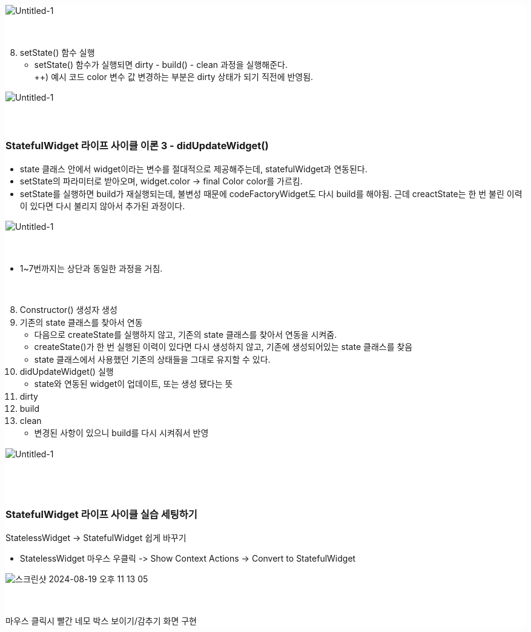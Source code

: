 ![Untitled-1](https://github.com/user-attachments/assets/1fe011cf-157c-4f7a-a93f-d7fdf91029bd)

<br>

8. setState() 함수 실행
    - setState() 함수가 실행되면 dirty - build() - clean 과정을 실행해준다.
    <br>++) 예시 코드 color 변수 값 변경하는 부분은 dirty 상태가 되기 직전에 반영됨.

![Untitled-1](https://github.com/user-attachments/assets/23381a06-b48c-4e02-9a42-0a7269b03148)

<br>

### StatefulWidget 라이프 사이클 이론 3 - didUpdateWidget()

- state 클래스 안에서 widget이라는 변수를 절대적으로 제공해주는데, statefulWidget과 연동된다.
- setState의 파라미터로 받아오며, widget.color -> final Color color를 가르킴.
- setState를 실행하면 build가 재실행되는데, 불변성 때문에 codeFactoryWidget도 다시 build를 해야됨. 근데 creactState는 한 번 불린 이력이 있다면 다시 불리지 않아서 추가된 과정이다.

![Untitled-1](https://github.com/user-attachments/assets/bcc613a0-ffa4-4de0-9e36-3e24095da0f9)

<br>

- 1~7번까지는 상단과 동일한 과정을 거침.

<br>

8. Constructor() 생성자 생성
9. 기존의 state 클래스를 찾아서 연동
    - 다음으로 createState를 실행하지 않고, 기존의 state 클래스를 찾아서 연동을 시켜줌.
    - createState()가 한 번 실행된 이력이 있다면 다시 생성하지 않고, 기존에 생성되어있는 state 클래스를 찾음 
    - state 클래스에서 사용했던 기존의 상태들을 그대로 유지할 수 있다.
10. didUpdateWidget() 실행
    - state와 연동된 widget이 업데이트, 또는 생성 됐다는 뜻
11. dirty
12. build
13. clean
    - 변경된 사항이 있으니 build를 다시 시켜줘서 반영

![Untitled-1](https://github.com/user-attachments/assets/f7c8522f-6a82-4c06-b0dd-f247e64684c6)

<br>
<br>

### StatefulWidget 라이프 사이클 실습 세팅하기

StatelessWidget -> StatefulWidget 쉽게 바꾸기
- StatelessWidget 마우스 우클릭 -> Show Context Actions -> Convert to StatefulWidget

![스크린샷 2024-08-19 오후 11 13 05](https://github.com/user-attachments/assets/5b4bf646-42d2-44c3-a1f8-e44d9a71f839)

<br>

마우스 클릭시 빨간 네모 박스 보이기/감추기 화면 구현
